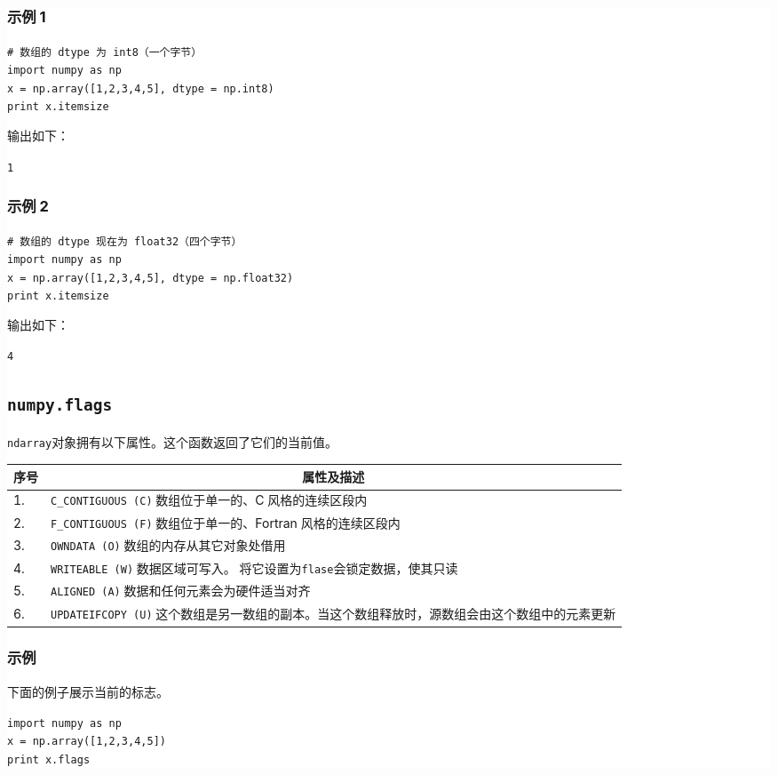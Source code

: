 ### 示例 1

```
# 数组的 dtype 为 int8（一个字节）  
import numpy as np 
x = np.array([1,2,3,4,5], dtype = np.int8)  
print x.itemsize
```

输出如下：

```
1

```

### 示例 2

```
# 数组的 dtype 现在为 float32（四个字节）  
import numpy as np 
x = np.array([1,2,3,4,5], dtype = np.float32)  
print x.itemsize
```

输出如下：

```
4

```

## `numpy.flags`

`ndarray`对象拥有以下属性。这个函数返回了它们的当前值。

| 序号 | 属性及描述 |
| --- | --- |
| 1. | `C_CONTIGUOUS (C)` 数组位于单一的、C 风格的连续区段内 |
| 2. | `F_CONTIGUOUS (F)` 数组位于单一的、Fortran 风格的连续区段内 |
| 3. | `OWNDATA (O)` 数组的内存从其它对象处借用 |
| 4. | `WRITEABLE (W)` 数据区域可写入。 将它设置为`flase`会锁定数据，使其只读 |
| 5. | `ALIGNED (A)` 数据和任何元素会为硬件适当对齐 |
| 6. | `UPDATEIFCOPY (U)` 这个数组是另一数组的副本。当这个数组释放时，源数组会由这个数组中的元素更新 |

### 示例

下面的例子展示当前的标志。

```
import numpy as np 
x = np.array([1,2,3,4,5])  
print x.flags
```
